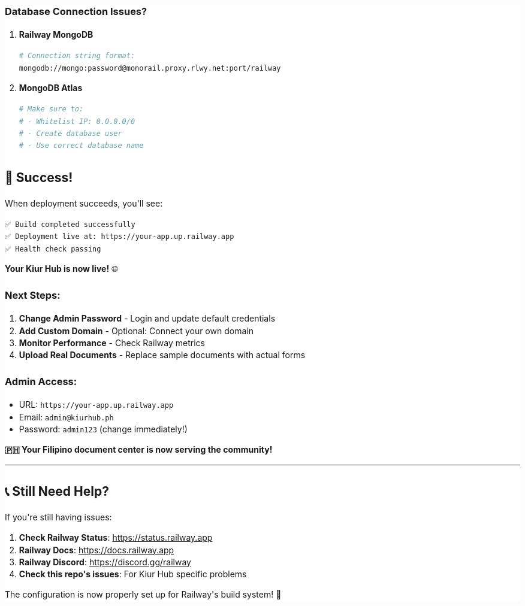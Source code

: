 ### Database Connection Issues?

1. **Railway MongoDB**
   ```bash
   # Connection string format:
   mongodb://mongo:password@monorail.proxy.rlwy.net:port/railway
   ```

2. **MongoDB Atlas**
   ```bash
   # Make sure to:
   # - Whitelist IP: 0.0.0.0/0 
   # - Create database user
   # - Use correct database name
   ```

## 🎉 Success!

When deployment succeeds, you'll see:

```
✅ Build completed successfully
✅ Deployment live at: https://your-app.up.railway.app
✅ Health check passing
```

**Your Kiur Hub is now live!** 🌐

### Next Steps:
1. **Change Admin Password** - Login and update default credentials
2. **Add Custom Domain** - Optional: Connect your own domain
3. **Monitor Performance** - Check Railway metrics
4. **Upload Real Documents** - Replace sample documents with actual forms

### Admin Access:
- URL: `https://your-app.up.railway.app`
- Email: `admin@kiurhub.ph`
- Password: `admin123` (change immediately!)

**🇵🇭 Your Filipino document center is now serving the community!**

---

## 📞 Still Need Help?

If you're still having issues:

1. **Check Railway Status**: https://status.railway.app
2. **Railway Docs**: https://docs.railway.app
3. **Railway Discord**: https://discord.gg/railway
4. **Check this repo's issues**: For Kiur Hub specific problems

The configuration is now properly set up for Railway's build system! 🚂